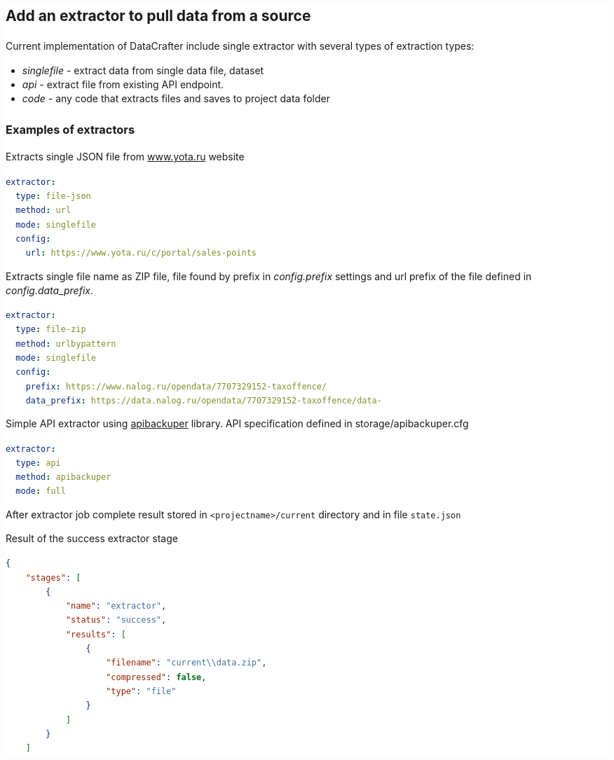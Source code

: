 ## Add an extractor to pull data from a source

Current implementation of DataCrafter include single extractor with several types of extraction types:

- _singlefile_ - extract data from single data file, dataset 
- _api_ - extract file from existing API endpoint.  
- _code_ - any code that extracts files and saves to project data folder

### Examples of extractors 

Extracts single JSON file from www.yota.ru website
```yml
extractor:
  type: file-json
  method: url
  mode: singlefile
  config:
    url: https://www.yota.ru/c/portal/sales-points

```

Extracts single file name as ZIP file, file found by prefix in _config.prefix_ settings and url prefix of the file defined in _config.data_prefix_.
```yml
extractor:
  type: file-zip
  method: urlbypattern
  mode: singlefile
  config:
    prefix: https://www.nalog.ru/opendata/7707329152-taxoffence/
    data_prefix: https://data.nalog.ru/opendata/7707329152-taxoffence/data-
```

Simple API extractor using [apibackuper](https://github.com/ruarxive/apibackuper) library. API specification defined in storage/apibackuper.cfg 
```yml
extractor:
  type: api
  method: apibackuper
  mode: full
```

After extractor job complete result stored in `<projectname>/current` directory and in file `state.json`

Result of the success extractor stage
```json
{
    "stages": [
        {
            "name": "extractor",
            "status": "success",
            "results": [
                {
                    "filename": "current\\data.zip",
                    "compressed": false,
                    "type": "file"
                }
            ]
        }
    ]
```
